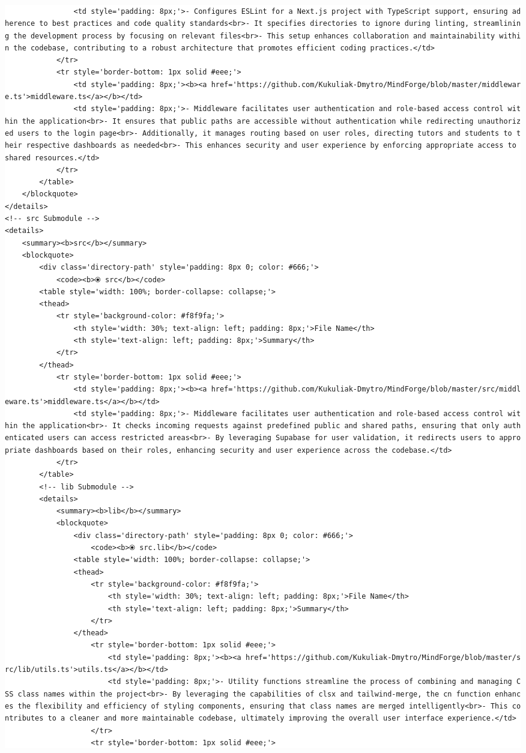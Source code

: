 					<td style='padding: 8px;'>- Configures ESLint for a Next.js project with TypeScript support, ensuring adherence to best practices and code quality standards<br>- It specifies directories to ignore during linting, streamlining the development process by focusing on relevant files<br>- This setup enhances collaboration and maintainability within the codebase, contributing to a robust architecture that promotes efficient coding practices.</td>
				</tr>
				<tr style='border-bottom: 1px solid #eee;'>
					<td style='padding: 8px;'><b><a href='https://github.com/Kukuliak-Dmytro/MindForge/blob/master/middleware.ts'>middleware.ts</a></b></td>
					<td style='padding: 8px;'>- Middleware facilitates user authentication and role-based access control within the application<br>- It ensures that public paths are accessible without authentication while redirecting unauthorized users to the login page<br>- Additionally, it manages routing based on user roles, directing tutors and students to their respective dashboards as needed<br>- This enhances security and user experience by enforcing appropriate access to shared resources.</td>
				</tr>
			</table>
		</blockquote>
	</details>
	<!-- src Submodule -->
	<details>
		<summary><b>src</b></summary>
		<blockquote>
			<div class='directory-path' style='padding: 8px 0; color: #666;'>
				<code><b>⦿ src</b></code>
			<table style='width: 100%; border-collapse: collapse;'>
			<thead>
				<tr style='background-color: #f8f9fa;'>
					<th style='width: 30%; text-align: left; padding: 8px;'>File Name</th>
					<th style='text-align: left; padding: 8px;'>Summary</th>
				</tr>
			</thead>
				<tr style='border-bottom: 1px solid #eee;'>
					<td style='padding: 8px;'><b><a href='https://github.com/Kukuliak-Dmytro/MindForge/blob/master/src/middleware.ts'>middleware.ts</a></b></td>
					<td style='padding: 8px;'>- Middleware facilitates user authentication and role-based access control within the application<br>- It checks incoming requests against predefined public and shared paths, ensuring that only authenticated users can access restricted areas<br>- By leveraging Supabase for user validation, it redirects users to appropriate dashboards based on their roles, enhancing security and user experience across the codebase.</td>
				</tr>
			</table>
			<!-- lib Submodule -->
			<details>
				<summary><b>lib</b></summary>
				<blockquote>
					<div class='directory-path' style='padding: 8px 0; color: #666;'>
						<code><b>⦿ src.lib</b></code>
					<table style='width: 100%; border-collapse: collapse;'>
					<thead>
						<tr style='background-color: #f8f9fa;'>
							<th style='width: 30%; text-align: left; padding: 8px;'>File Name</th>
							<th style='text-align: left; padding: 8px;'>Summary</th>
						</tr>
					</thead>
						<tr style='border-bottom: 1px solid #eee;'>
							<td style='padding: 8px;'><b><a href='https://github.com/Kukuliak-Dmytro/MindForge/blob/master/src/lib/utils.ts'>utils.ts</a></b></td>
							<td style='padding: 8px;'>- Utility functions streamline the process of combining and managing CSS class names within the project<br>- By leveraging the capabilities of clsx and tailwind-merge, the cn function enhances the flexibility and efficiency of styling components, ensuring that class names are merged intelligently<br>- This contributes to a cleaner and more maintainable codebase, ultimately improving the overall user interface experience.</td>
						</tr>
						<tr style='border-bottom: 1px solid #eee;'>